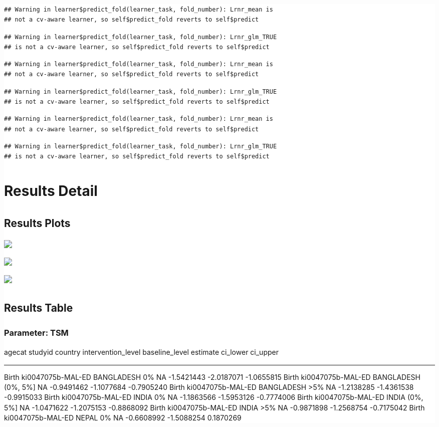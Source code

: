 ```
## Warning in learner$predict_fold(learner_task, fold_number): Lrnr_mean is
## not a cv-aware learner, so self$predict_fold reverts to self$predict
```

```
## Warning in learner$predict_fold(learner_task, fold_number): Lrnr_glm_TRUE
## is not a cv-aware learner, so self$predict_fold reverts to self$predict
```

```
## Warning in learner$predict_fold(learner_task, fold_number): Lrnr_mean is
## not a cv-aware learner, so self$predict_fold reverts to self$predict
```

```
## Warning in learner$predict_fold(learner_task, fold_number): Lrnr_glm_TRUE
## is not a cv-aware learner, so self$predict_fold reverts to self$predict
```

```
## Warning in learner$predict_fold(learner_task, fold_number): Lrnr_mean is
## not a cv-aware learner, so self$predict_fold reverts to self$predict
```

```
## Warning in learner$predict_fold(learner_task, fold_number): Lrnr_glm_TRUE
## is not a cv-aware learner, so self$predict_fold reverts to self$predict
```




# Results Detail

## Results Plots
![](/tmp/26d0d6f7-fea4-4088-8f6a-9f95b6d64d99/6d22762a-bbd5-4a89-90ac-fc413eb1f344/REPORT_files/figure-html/plot_tsm-1.png)



![](/tmp/26d0d6f7-fea4-4088-8f6a-9f95b6d64d99/6d22762a-bbd5-4a89-90ac-fc413eb1f344/REPORT_files/figure-html/plot_ate-1.png)



![](/tmp/26d0d6f7-fea4-4088-8f6a-9f95b6d64d99/6d22762a-bbd5-4a89-90ac-fc413eb1f344/REPORT_files/figure-html/plot_par-1.png)

## Results Table

### Parameter: TSM


agecat      studyid                    country                        intervention_level   baseline_level      estimate     ci_lower     ci_upper
----------  -------------------------  -----------------------------  -------------------  ---------------  -----------  -----------  -----------
Birth       ki0047075b-MAL-ED          BANGLADESH                     0%                   NA                -1.5421443   -2.0187071   -1.0655815
Birth       ki0047075b-MAL-ED          BANGLADESH                     (0%, 5%]             NA                -0.9491462   -1.1077684   -0.7905240
Birth       ki0047075b-MAL-ED          BANGLADESH                     >5%                  NA                -1.2138285   -1.4361538   -0.9915033
Birth       ki0047075b-MAL-ED          INDIA                          0%                   NA                -1.1863566   -1.5953126   -0.7774006
Birth       ki0047075b-MAL-ED          INDIA                          (0%, 5%]             NA                -1.0471622   -1.2075153   -0.8868092
Birth       ki0047075b-MAL-ED          INDIA                          >5%                  NA                -0.9871898   -1.2568754   -0.7175042
Birth       ki0047075b-MAL-ED          NEPAL                          0%                   NA                -0.6608992   -1.5088254    0.1870269